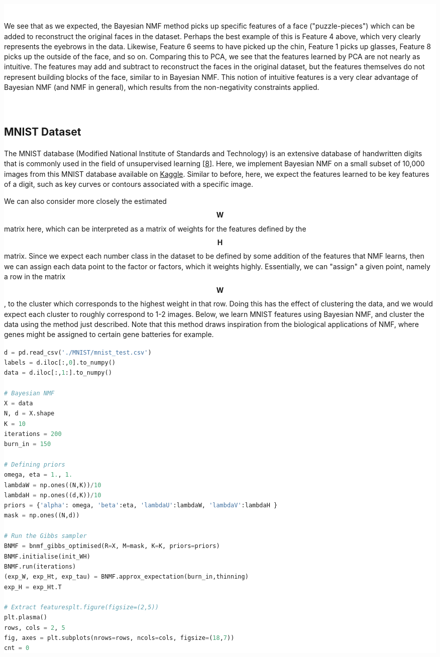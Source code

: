 <br />

We see that as we expected, the Bayesian NMF method picks up specific features of a face ("puzzle-pieces") which can be added to reconstruct the original faces in the dataset. Perhaps the best example of this is Feature 4 above, which very clearly represents the eyebrows in the data. Likewise, Feature 6 seems to have picked up the chin, Feature 1 picks up glasses, Feature 8 picks up the outside of the face, and so on. Comparing this to PCA, we see that the features learned by PCA are not nearly as intuitive. The features may add and subtract to reconstruct the faces in the original dataset, but the features themselves do not represent building blocks of the face, similar to in Bayesian NMF. This notion of intuitive features is a very clear advantage of Bayesian NMF (and NMF in general), which results from the non-negativity constraints applied. 

<br />

## MNIST Dataset

The MNIST database (Modified National Institute of Standards and Technology) is an extensive database of handwritten digits that is commonly used in the field of unsupervised learning [[8]]. Here, we implement Bayesian NMF on a small subset of 10,000 images from this MNIST database available on [Kaggle](https://www.kaggle.com/datasets/oddrationale/mnist-in-csv?resource=download). Similar to before, here, we expect the features learned to be key features of a digit, such as key curves or contours associated with a specific image.

We can also consider more closely the estimated $$\mathbf{W}$$ matrix here, which can be interpreted as a matrix of weights for the features defined by the $$\mathbf{H}$$ matrix. Since we expect each number class in the dataset to be defined by some addition of the features that NMF learns, then we can assign each data point to the factor or factors, which it weights highly. Essentially, we can "assign" a given point, namely a row in the matrix $$\mathbf{W}$$, to the cluster which corresponds to the highest weight in that row. Doing this has the effect of clustering the data, and we would expect each cluster to roughly correspond to 1-2 images. Below, we learn MNIST features using Bayesian NMF, and cluster the data using the method just described. Note that this method draws inspiration from the biological applications of NMF, where genes might be assigned to certain gene batteries for example. 

```python
d = pd.read_csv('./MNIST/mnist_test.csv')
labels = d.iloc[:,0].to_numpy()
data = d.iloc[:,1:].to_numpy()

# Bayesian NMF
X = data
N, d = X.shape
K = 10
iterations = 200
burn_in = 150

# Defining priors
omega, eta = 1., 1.
lambdaW = np.ones((N,K))/10
lambdaH = np.ones((d,K))/10
priors = {'alpha': omega, 'beta':eta, 'lambdaU':lambdaW, 'lambdaV':lambdaH }
mask = np.ones((N,d))

# Run the Gibbs sampler
BNMF = bnmf_gibbs_optimised(R=X, M=mask, K=K, priors=priors)
BNMF.initialise(init_WH)
BNMF.run(iterations)
(exp_W, exp_Ht, exp_tau) = BNMF.approx_expectation(burn_in,thinning)
exp_H = exp_Ht.T

# Extract featuresplt.figure(figsize=(2,5))
plt.plasma()
rows, cols = 2, 5
fig, axes = plt.subplots(nrows=rows, ncols=cols, figsize=(18,7))
cnt = 0
```

[1]: #references
[2]: #references
[3]: #references
[4]: #references
[5]: #references
[6]: #references
[7]: #references
[8]: #references
[9]: #references